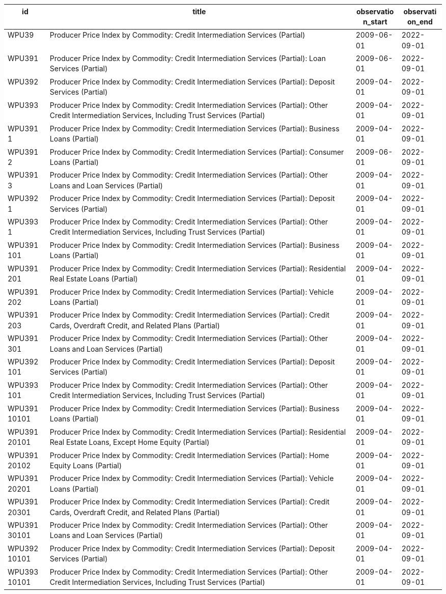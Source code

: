 | id          | title                                                                                                                                                 | observation_start   | observation_end   |
|-------------|-------------------------------------------------------------------------------------------------------------------------------------------------------|---------------------|-------------------|
| WPU39       | Producer Price Index by Commodity: Credit Intermediation Services (Partial)                                                                           | 2009-06-01          | 2022-09-01        |
| WPU391      | Producer Price Index by Commodity: Credit Intermediation Services (Partial): Loan Services (Partial)                                                  | 2009-06-01          | 2022-09-01        |
| WPU392      | Producer Price Index by Commodity: Credit Intermediation Services (Partial): Deposit Services (Partial)                                               | 2009-04-01          | 2022-09-01        |
| WPU393      | Producer Price Index by Commodity: Credit Intermediation Services (Partial): Other Credit Intermediation Services, Including Trust Services (Partial) | 2009-04-01          | 2022-09-01        |
| WPU3911     | Producer Price Index by Commodity: Credit Intermediation Services (Partial): Business Loans (Partial)                                                 | 2009-04-01          | 2022-09-01        |
| WPU3912     | Producer Price Index by Commodity: Credit Intermediation Services (Partial): Consumer Loans (Partial)                                                 | 2009-06-01          | 2022-09-01        |
| WPU3913     | Producer Price Index by Commodity: Credit Intermediation Services (Partial): Other Loans and Loan Services (Partial)                                  | 2009-04-01          | 2022-09-01        |
| WPU3921     | Producer Price Index by Commodity: Credit Intermediation Services (Partial): Deposit Services (Partial)                                               | 2009-04-01          | 2022-09-01        |
| WPU3931     | Producer Price Index by Commodity: Credit Intermediation Services (Partial): Other Credit Intermediation Services, Including Trust Services (Partial) | 2009-04-01          | 2022-09-01        |
| WPU391101   | Producer Price Index by Commodity: Credit Intermediation Services (Partial): Business Loans (Partial)                                                 | 2009-04-01          | 2022-09-01        |
| WPU391201   | Producer Price Index by Commodity: Credit Intermediation Services (Partial): Residential Real Estate Loans (Partial)                                  | 2009-04-01          | 2022-09-01        |
| WPU391202   | Producer Price Index by Commodity: Credit Intermediation Services (Partial): Vehicle Loans (Partial)                                                  | 2009-04-01          | 2022-09-01        |
| WPU391203   | Producer Price Index by Commodity: Credit Intermediation Services (Partial): Credit Cards, Overdraft Credit, and Related Plans (Partial)              | 2009-04-01          | 2022-09-01        |
| WPU391301   | Producer Price Index by Commodity: Credit Intermediation Services (Partial): Other Loans and Loan Services (Partial)                                  | 2009-04-01          | 2022-09-01        |
| WPU392101   | Producer Price Index by Commodity: Credit Intermediation Services (Partial): Deposit Services (Partial)                                               | 2009-04-01          | 2022-09-01        |
| WPU393101   | Producer Price Index by Commodity: Credit Intermediation Services (Partial): Other Credit Intermediation Services, Including Trust Services (Partial) | 2009-04-01          | 2022-09-01        |
| WPU39110101 | Producer Price Index by Commodity: Credit Intermediation Services (Partial): Business Loans (Partial)                                                 | 2009-04-01          | 2022-09-01        |
| WPU39120101 | Producer Price Index by Commodity: Credit Intermediation Services (Partial): Residential Real Estate Loans, Except Home Equity (Partial)              | 2009-04-01          | 2022-09-01        |
| WPU39120102 | Producer Price Index by Commodity: Credit Intermediation Services (Partial): Home Equity Loans (Partial)                                              | 2009-04-01          | 2022-09-01        |
| WPU39120201 | Producer Price Index by Commodity: Credit Intermediation Services (Partial): Vehicle Loans (Partial)                                                  | 2009-04-01          | 2022-09-01        |
| WPU39120301 | Producer Price Index by Commodity: Credit Intermediation Services (Partial): Credit Cards, Overdraft Credit, and Related Plans (Partial)              | 2009-04-01          | 2022-09-01        |
| WPU39130101 | Producer Price Index by Commodity: Credit Intermediation Services (Partial): Other Loans and Loan Services (Partial)                                  | 2009-04-01          | 2022-09-01        |
| WPU39210101 | Producer Price Index by Commodity: Credit Intermediation Services (Partial): Deposit Services (Partial)                                               | 2009-04-01          | 2022-09-01        |
| WPU39310101 | Producer Price Index by Commodity: Credit Intermediation Services (Partial): Other Credit Intermediation Services, Including Trust Services (Partial) | 2009-04-01          | 2022-09-01        |